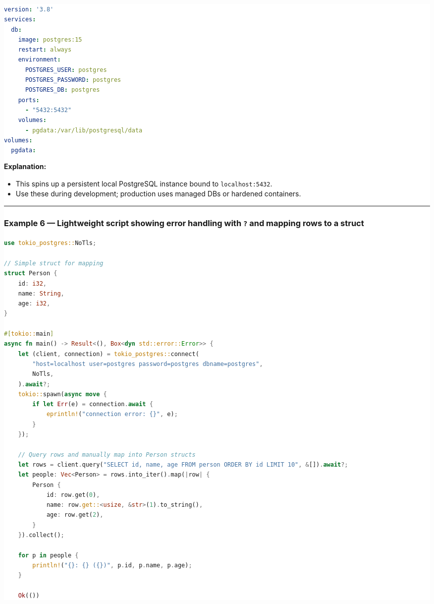 ```yaml
version: '3.8'
services:
  db:
    image: postgres:15
    restart: always
    environment:
      POSTGRES_USER: postgres
      POSTGRES_PASSWORD: postgres
      POSTGRES_DB: postgres
    ports:
      - "5432:5432"
    volumes:
      - pgdata:/var/lib/postgresql/data
volumes:
  pgdata:
```

**Explanation:**

* This spins up a persistent local PostgreSQL instance bound to `localhost:5432`.
* Use these during development; production uses managed DBs or hardened containers.

---

### Example 6 — Lightweight script showing error handling with `?` and mapping rows to a struct

```rust
use tokio_postgres::NoTls;

// Simple struct for mapping
struct Person {
    id: i32,
    name: String,
    age: i32,
}

#[tokio::main]
async fn main() -> Result<(), Box<dyn std::error::Error>> {
    let (client, connection) = tokio_postgres::connect(
        "host=localhost user=postgres password=postgres dbname=postgres",
        NoTls,
    ).await?;
    tokio::spawn(async move {
        if let Err(e) = connection.await {
            eprintln!("connection error: {}", e);
        }
    });

    // Query rows and manually map into Person structs
    let rows = client.query("SELECT id, name, age FROM person ORDER BY id LIMIT 10", &[]).await?;
    let people: Vec<Person> = rows.into_iter().map(|row| {
        Person {
            id: row.get(0),
            name: row.get::<usize, &str>(1).to_string(),
            age: row.get(2),
        }
    }).collect();

    for p in people {
        println!("{}: {} ({})", p.id, p.name, p.age);
    }

    Ok(())
```